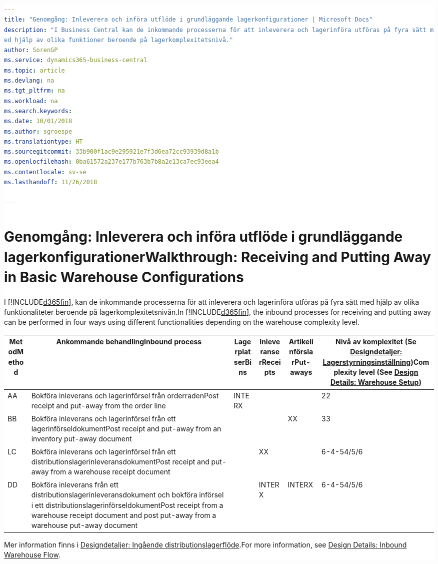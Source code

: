 ```yaml
---
title: "Genomgång: Inleverera och införa utflöde i grundläggande lagerkonfigurationer | Microsoft Docs"
description: "I Business Central kan de inkommande processerna för att inleverera och lagerinföra utföras på fyra sätt med hjälp av olika funktioner beroende på lagerkomplexitetsnivå."
author: SorenGP
ms.service: dynamics365-business-central
ms.topic: article
ms.devlang: na
ms.tgt_pltfrm: na
ms.workload: na
ms.search.keywords: 
ms.date: 10/01/2018
ms.author: sgroespe
ms.translationtype: HT
ms.sourcegitcommit: 33b900f1ac9e295921e7f3d6ea72cc93939d8a1b
ms.openlocfilehash: 0ba61572a237e177b763b7b8a2e13ca7ec93eea4
ms.contentlocale: sv-se
ms.lasthandoff: 11/26/2018

---
```

# <a name="walkthrough-receiving-and-putting-away-in-basic-warehouse-configurations"></a><span data-ttu-id="b0f2f-103">Genomgång: Inleverera och införa utflöde i grundläggande lagerkonfigurationer</span><span class="sxs-lookup"><span data-stu-id="b0f2f-103">Walkthrough: Receiving and Putting Away in Basic Warehouse Configurations</span></span>
<span data-ttu-id="b0f2f-104">I [!INCLUDE[d365fin](includes/d365fin_md.md)], kan de inkommande processerna för att inleverera och lagerinföra utföras på fyra sätt med hjälp av olika funktionaliteter beroende på lagerkomplexitetsnivån.</span><span class="sxs-lookup"><span data-stu-id="b0f2f-104">In [!INCLUDE[d365fin](includes/d365fin_md.md)], the inbound processes for receiving and putting away can be performed in four ways using different functionalities depending on the warehouse complexity level.</span></span>  

|<span data-ttu-id="b0f2f-105">Metod</span><span class="sxs-lookup"><span data-stu-id="b0f2f-105">Method</span></span>|<span data-ttu-id="b0f2f-106">Ankommande behandling</span><span class="sxs-lookup"><span data-stu-id="b0f2f-106">Inbound process</span></span>|<span data-ttu-id="b0f2f-107">Lagerplatser</span><span class="sxs-lookup"><span data-stu-id="b0f2f-107">Bins</span></span>|<span data-ttu-id="b0f2f-108">Inleveranser</span><span class="sxs-lookup"><span data-stu-id="b0f2f-108">Receipts</span></span>|<span data-ttu-id="b0f2f-109">Artikelinförslar</span><span class="sxs-lookup"><span data-stu-id="b0f2f-109">Put-aways</span></span>|<span data-ttu-id="b0f2f-110">Nivå av komplexitet (Se [Designdetaljer: Lagerstyrningsinställning](design-details-warehouse-setup.md))</span><span class="sxs-lookup"><span data-stu-id="b0f2f-110">Complexity level (See [Design Details: Warehouse Setup](design-details-warehouse-setup.md))</span></span>|  
|------------|---------------------|----------|--------------|----------------|--------------------------------------------------------------------------------------------------------------------|  
|<span data-ttu-id="b0f2f-111">A</span><span class="sxs-lookup"><span data-stu-id="b0f2f-111">A</span></span>|<span data-ttu-id="b0f2f-112">Bokföra inleverans och lagerinförsel från orderraden</span><span class="sxs-lookup"><span data-stu-id="b0f2f-112">Post receipt and put-away from the order line</span></span>|<span data-ttu-id="b0f2f-113">INTER</span><span class="sxs-lookup"><span data-stu-id="b0f2f-113">X</span></span>|||<span data-ttu-id="b0f2f-114">2</span><span class="sxs-lookup"><span data-stu-id="b0f2f-114">2</span></span>|  
|<span data-ttu-id="b0f2f-115">B</span><span class="sxs-lookup"><span data-stu-id="b0f2f-115">B</span></span>|<span data-ttu-id="b0f2f-116">Bokföra inleverans och lagerinförsel från ett lagerinförseldokument</span><span class="sxs-lookup"><span data-stu-id="b0f2f-116">Post receipt and put-away from an inventory put-away document</span></span>|||<span data-ttu-id="b0f2f-117">X</span><span class="sxs-lookup"><span data-stu-id="b0f2f-117">X</span></span>|<span data-ttu-id="b0f2f-118">3</span><span class="sxs-lookup"><span data-stu-id="b0f2f-118">3</span></span>|  
|<span data-ttu-id="b0f2f-119">L</span><span class="sxs-lookup"><span data-stu-id="b0f2f-119">C</span></span>|<span data-ttu-id="b0f2f-120">Bokföra inleverans och lagerinförsel från ett distributionslagerinleveransdokument</span><span class="sxs-lookup"><span data-stu-id="b0f2f-120">Post receipt and put-away from a warehouse receipt document</span></span>||<span data-ttu-id="b0f2f-121">X</span><span class="sxs-lookup"><span data-stu-id="b0f2f-121">X</span></span>||<span data-ttu-id="b0f2f-122">6-4-5</span><span class="sxs-lookup"><span data-stu-id="b0f2f-122">4/5/6</span></span>|  
|<span data-ttu-id="b0f2f-123">D</span><span class="sxs-lookup"><span data-stu-id="b0f2f-123">D</span></span>|<span data-ttu-id="b0f2f-124">Bokföra inleverans från ett distributionslagerinleveransdokument och bokföra införsel i ett distributionslagerinförseldokument</span><span class="sxs-lookup"><span data-stu-id="b0f2f-124">Post receipt from a warehouse receipt document and post put-away from a warehouse put-away document</span></span>||<span data-ttu-id="b0f2f-125">INTER</span><span class="sxs-lookup"><span data-stu-id="b0f2f-125">X</span></span>|<span data-ttu-id="b0f2f-126">INTER</span><span class="sxs-lookup"><span data-stu-id="b0f2f-126">X</span></span>|<span data-ttu-id="b0f2f-127">6-4-5</span><span class="sxs-lookup"><span data-stu-id="b0f2f-127">4/5/6</span></span>|  

<span data-ttu-id="b0f2f-128">Mer information finns i [Designdetaljer: Ingående distributionslagerflöde](design-details-inbound-warehouse-flow.md).</span><span class="sxs-lookup"><span data-stu-id="b0f2f-128">For more information, see [Design Details: Inbound Warehouse Flow](design-details-inbound-warehouse-flow.md).</span></span>  
